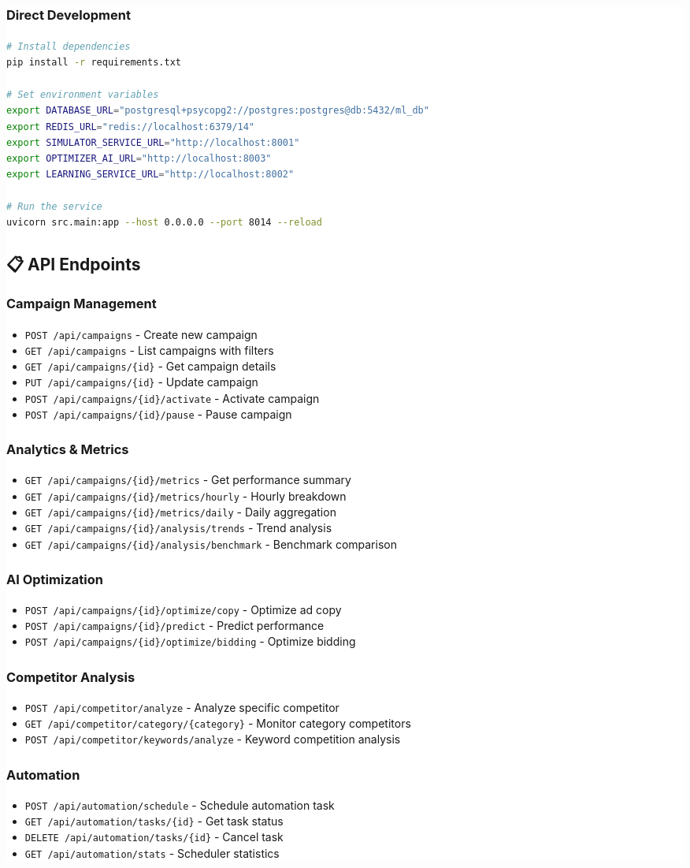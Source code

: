 ### Direct Development

```bash
# Install dependencies
pip install -r requirements.txt

# Set environment variables
export DATABASE_URL="postgresql+psycopg2://postgres:postgres@db:5432/ml_db"
export REDIS_URL="redis://localhost:6379/14"
export SIMULATOR_SERVICE_URL="http://localhost:8001"
export OPTIMIZER_AI_URL="http://localhost:8003"
export LEARNING_SERVICE_URL="http://localhost:8002"

# Run the service
uvicorn src.main:app --host 0.0.0.0 --port 8014 --reload
```

## 📋 API Endpoints

### Campaign Management
- `POST /api/campaigns` - Create new campaign
- `GET /api/campaigns` - List campaigns with filters
- `GET /api/campaigns/{id}` - Get campaign details
- `PUT /api/campaigns/{id}` - Update campaign
- `POST /api/campaigns/{id}/activate` - Activate campaign
- `POST /api/campaigns/{id}/pause` - Pause campaign

### Analytics & Metrics
- `GET /api/campaigns/{id}/metrics` - Get performance summary
- `GET /api/campaigns/{id}/metrics/hourly` - Hourly breakdown
- `GET /api/campaigns/{id}/metrics/daily` - Daily aggregation
- `GET /api/campaigns/{id}/analysis/trends` - Trend analysis
- `GET /api/campaigns/{id}/analysis/benchmark` - Benchmark comparison

### AI Optimization
- `POST /api/campaigns/{id}/optimize/copy` - Optimize ad copy
- `POST /api/campaigns/{id}/predict` - Predict performance
- `POST /api/campaigns/{id}/optimize/bidding` - Optimize bidding

### Competitor Analysis
- `POST /api/competitor/analyze` - Analyze specific competitor
- `GET /api/competitor/category/{category}` - Monitor category competitors
- `POST /api/competitor/keywords/analyze` - Keyword competition analysis

### Automation
- `POST /api/automation/schedule` - Schedule automation task
- `GET /api/automation/tasks/{id}` - Get task status
- `DELETE /api/automation/tasks/{id}` - Cancel task
- `GET /api/automation/stats` - Scheduler statistics
